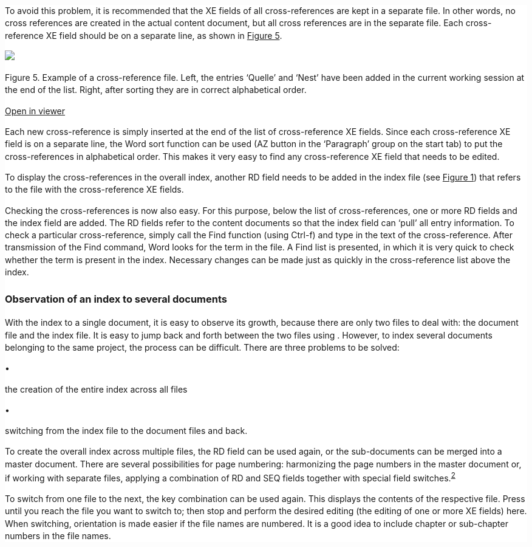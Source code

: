 To avoid this problem, it is recommended that the XE fields of all cross-references are kept in a separate file. In other words, no cross references are created in the actual content document, but all cross references are in the separate file. Each cross-reference XE field should be on a separate line, as shown in [Figure 5](https://www.liverpooluniversitypress.co.uk/doi/10.3828/indexer.2020.18#F5).

![](https://www.liverpooluniversitypress.co.uk/cms/10.3828/indexer.2020.18/asset/8155ac1f-29b9-43f2-945c-e1754a4b1756/assets/graphic/indexer_2020_18_fig5.jpg)

Figure 5. Example of a cross-reference file. Left, the entries ‘Quelle’ and ‘Nest’ have been added in the current working session at the end of the list. Right, after sorting they are in correct alphabetical order.

[Open in viewer](https://www.liverpooluniversitypress.co.uk/doi/10.3828/indexer.2020.18#F5)

Each new cross-reference is simply inserted at the end of the list of cross-reference XE fields. Since each cross-reference XE field is on a separate line, the Word sort function can be used (AZ button in the ‘Paragraph’ group on the start tab) to put the cross-references in alphabetical order. This makes it very easy to find any cross-reference XE field that needs to be edited.

To display the cross-references in the overall index, another RD field needs to be added in the index file (see [Figure 1](https://www.liverpooluniversitypress.co.uk/doi/10.3828/indexer.2020.18#F1)) that refers to the file with the cross-reference XE fields.

Checking the cross-references is now also easy. For this purpose, below the list of cross-references, one or more RD fields and the index field are added. The RD fields refer to the content documents so that the index field can ‘pull’ all entry information. To check a particular cross-reference, simply call the Find function (using Ctrl-f) and type in the text of the cross-reference. After transmission of the Find command, Word looks for the term in the file. A Find list is presented, in which it is very quick to check whether the term is present in the index. Necessary changes can be made just as quickly in the cross-reference list above the index.

### Observation of an index to several documents

With the index to a single document, it is easy to observe its growth, because there are only two files to deal with: the document file and the index file. It is easy to jump back and forth between the two files using <Ctrl-F6>. However, to index several documents belonging to the same project, the process can be difficult. There are three problems to be solved:

•

the creation of the entire index across all files

•

switching from the index file to the document files and back.

To create the overall index across multiple files, the RD field can be used again, or the sub-documents can be merged into a master document. There are several possibilities for page numbering: harmonizing the page numbers in the master document or, if working with separate files, applying a combination of RD and SEQ fields together with special field switches.<sup><a href="https://www.liverpooluniversitypress.co.uk/doi/10.3828/indexer.2020.18#fn2" role="doc-noteref" id="body-ref-fn2">2</a></sup>

To switch from one file to the next, the key combination <Ctrl-F6> can be used again. This displays the contents of the respective file. Press <Ctrl-F6> until you reach the file you want to switch to; then stop and perform the desired editing (the editing of one or more XE fields) here. When switching, orientation is made easier if the file names are numbered. It is a good idea to include chapter or sub-chapter numbers in the file names.
